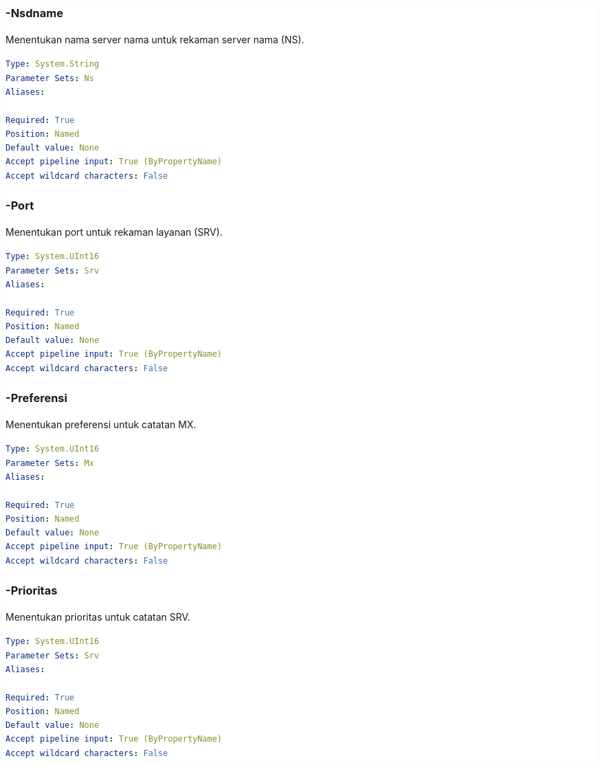 ### -Nsdname
Menentukan nama server nama untuk rekaman server nama (NS).

```yaml
Type: System.String
Parameter Sets: Ns
Aliases:

Required: True
Position: Named
Default value: None
Accept pipeline input: True (ByPropertyName)
Accept wildcard characters: False
```

### -Port
Menentukan port untuk rekaman layanan (SRV).

```yaml
Type: System.UInt16
Parameter Sets: Srv
Aliases:

Required: True
Position: Named
Default value: None
Accept pipeline input: True (ByPropertyName)
Accept wildcard characters: False
```

### -Preferensi
Menentukan preferensi untuk catatan MX.

```yaml
Type: System.UInt16
Parameter Sets: Mx
Aliases:

Required: True
Position: Named
Default value: None
Accept pipeline input: True (ByPropertyName)
Accept wildcard characters: False
```

### -Prioritas
Menentukan prioritas untuk catatan SRV.

```yaml
Type: System.UInt16
Parameter Sets: Srv
Aliases:

Required: True
Position: Named
Default value: None
Accept pipeline input: True (ByPropertyName)
Accept wildcard characters: False
```
